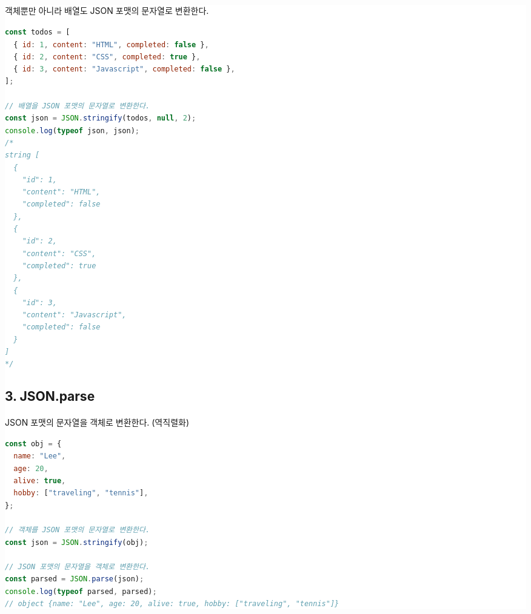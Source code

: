 객체뿐만 아니라 배열도 JSON 포맷의 문자열로 변환한다.

```jsx
const todos = [
  { id: 1, content: "HTML", completed: false },
  { id: 2, content: "CSS", completed: true },
  { id: 3, content: "Javascript", completed: false },
];

// 배열을 JSON 포맷의 문자열로 변환한다.
const json = JSON.stringify(todos, null, 2);
console.log(typeof json, json);
/*
string [
  {
    "id": 1,
    "content": "HTML",
    "completed": false
  },
  {
    "id": 2,
    "content": "CSS",
    "completed": true
  },
  {
    "id": 3,
    "content": "Javascript",
    "completed": false
  }
]
*/
```

## 3. JSON.parse

JSON 포맷의 문자열을 객체로 변환한다. (역직렬화)

```jsx
const obj = {
  name: "Lee",
  age: 20,
  alive: true,
  hobby: ["traveling", "tennis"],
};

// 객체를 JSON 포맷의 문자열로 변환한다.
const json = JSON.stringify(obj);

// JSON 포맷의 문자열을 객체로 변환한다.
const parsed = JSON.parse(json);
console.log(typeof parsed, parsed);
// object {name: "Lee", age: 20, alive: true, hobby: ["traveling", "tennis"]}
```
